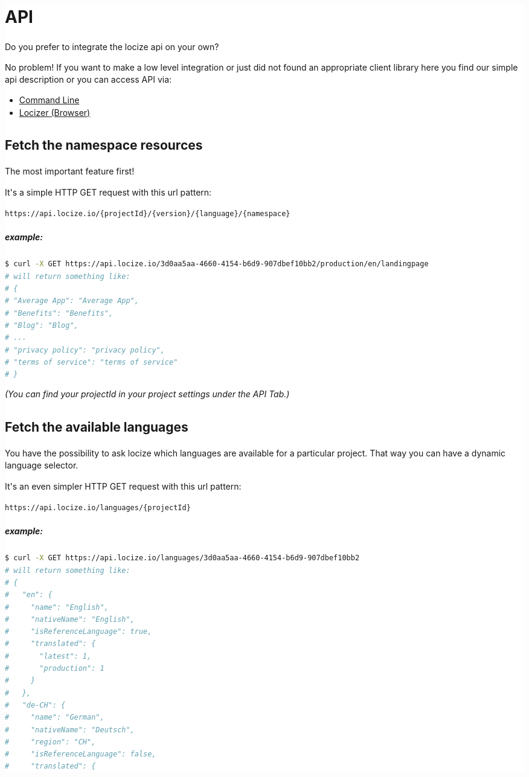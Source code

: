 

# API

Do you prefer to integrate the locize api on your own?

No problem! If you want to make a low level integration or just did not found an appropriate client library here you find our simple api description or you can access API via:

- [Command Line](https://github.com/locize/locize-cli)
- [Locizer (Browser)](https://github.com/locize/locizer)

## Fetch the namespace resources

The most important feature first!

It's a simple HTTP GET request with this url pattern:

`https://api.locize.io/{projectId}/{version}/{language}/{namespace}`

##### example:

```bash
$ curl -X GET https://api.locize.io/3d0aa5aa-4660-4154-b6d9-907dbef10bb2/production/en/landingpage
# will return something like:
# {
# "Average App": "Average App",
# "Benefits": "Benefits",
# "Blog": "Blog",
# ...
# "privacy policy": "privacy policy",
# "terms of service": "terms of service"
# }
```

*(You can find your projectId in your project settings under the API Tab.)*


## Fetch the available languages

You have the possibility to ask locize which languages are available for a particular project.
That way you can have a dynamic language selector.

It's an even simpler HTTP GET request with this url pattern:

`https://api.locize.io/languages/{projectId}`

##### example:

```bash
$ curl -X GET https://api.locize.io/languages/3d0aa5aa-4660-4154-b6d9-907dbef10bb2
# will return something like:
# {
#   "en": {
#     "name": "English",
#     "nativeName": "English",
#     "isReferenceLanguage": true,
#     "translated": {
#       "latest": 1,
#       "production": 1
#     }
#   },
#   "de-CH": {
#     "name": "German",
#     "nativeName": "Deutsch",
#     "region": "CH",
#     "isReferenceLanguage": false,
#     "translated": {
```